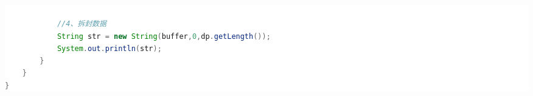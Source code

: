 ```java
			
			//4、拆封数据
			String str = new String(buffer,0,dp.getLength());
			System.out.println(str);
		}
	}
}
```

